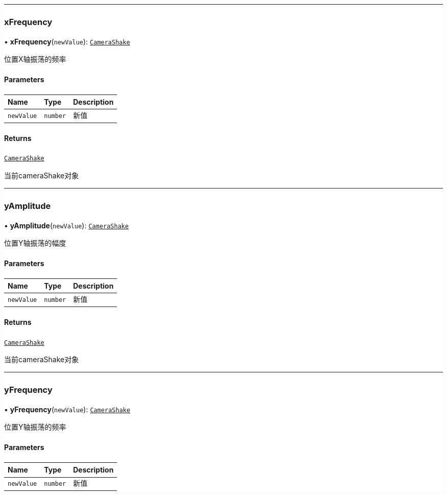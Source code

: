 ___

### xFrequency <Score text="xFrequency" /> 

• **xFrequency**(`newValue`): [`CameraShake`](Gameplay.CameraShake.md) <Badge type="tip" text="client" />

位置X轴振荡的频率


#### Parameters

| Name | Type | Description |
| :------ | :------ | :------ |
| `newValue` | `number` |  新值 |

#### Returns

[`CameraShake`](Gameplay.CameraShake.md)

当前cameraShake对象

___

### yAmplitude <Score text="yAmplitude" /> 

• **yAmplitude**(`newValue`): [`CameraShake`](Gameplay.CameraShake.md) <Badge type="tip" text="client" />

位置Y轴振荡的幅度


#### Parameters

| Name | Type | Description |
| :------ | :------ | :------ |
| `newValue` | `number` |  新值 |

#### Returns

[`CameraShake`](Gameplay.CameraShake.md)

当前cameraShake对象

___

### yFrequency <Score text="yFrequency" /> 

• **yFrequency**(`newValue`): [`CameraShake`](Gameplay.CameraShake.md) <Badge type="tip" text="client" />

位置Y轴振荡的频率


#### Parameters

| Name | Type | Description |
| :------ | :------ | :------ |
| `newValue` | `number` |  新值 |
